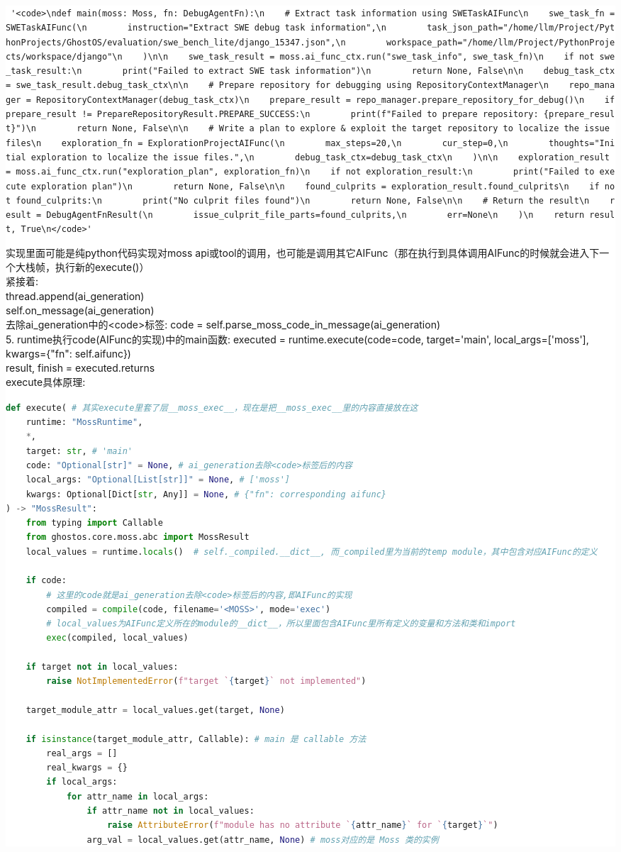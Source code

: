 ```
 '<code>\ndef main(moss: Moss, fn: DebugAgentFn):\n    # Extract task information using SWETaskAIFunc\n    swe_task_fn = SWETaskAIFunc(\n        instruction="Extract SWE debug task information",\n        task_json_path="/home/llm/Project/PythonProjects/GhostOS/evaluation/swe_bench_lite/django_15347.json",\n        workspace_path="/home/llm/Project/PythonProjects/workspace/django"\n    )\n\n    swe_task_result = moss.ai_func_ctx.run("swe_task_info", swe_task_fn)\n    if not swe_task_result:\n        print("Failed to extract SWE task information")\n        return None, False\n\n    debug_task_ctx = swe_task_result.debug_task_ctx\n\n    # Prepare repository for debugging using RepositoryContextManager\n    repo_manager = RepositoryContextManager(debug_task_ctx)\n    prepare_result = repo_manager.prepare_repository_for_debug()\n    if prepare_result != PrepareRepositoryResult.PREPARE_SUCCESS:\n        print(f"Failed to prepare repository: {prepare_result}")\n        return None, False\n\n    # Write a plan to explore & exploit the target repository to localize the issue files\n    exploration_fn = ExplorationProjectAIFunc(\n        max_steps=20,\n        cur_step=0,\n        thoughts="Initial exploration to localize the issue files.",\n        debug_task_ctx=debug_task_ctx\n    )\n\n    exploration_result = moss.ai_func_ctx.run("exploration_plan", exploration_fn)\n    if not exploration_result:\n        print("Failed to execute exploration plan")\n        return None, False\n\n    found_culprits = exploration_result.found_culprits\n    if not found_culprits:\n        print("No culprit files found")\n        return None, False\n\n    # Return the result\n    result = DebugAgentFnResult(\n        issue_culprit_file_parts=found_culprits,\n        err=None\n    )\n    return result, True\n</code>'
```
实现里面可能是纯python代码实现对moss api或tool的调用，也可能是调用其它AIFunc（那在执行到具体调用AIFunc的时候就会进入下一个大栈帧，执行新的execute()）   
紧接着:   
thread.append(ai_generation)    
self.on_message(ai_generation)   
去除ai_generation中的\<code\>标签: code = self.parse_moss_code_in_message(ai_generation)   
5. runtime执行code(AIFunc的实现)中的main函数:
executed = runtime.execute(code=code, target='main', local_args=['moss'], kwargs={"fn": self.aifunc})    
result, finish = executed.returns   
execute具体原理:   
```python
def execute( # 其实execute里套了层__moss_exec__，现在是把__moss_exec__里的内容直接放在这
    runtime: "MossRuntime",
    *,
    target: str, # 'main'
    code: "Optional[str]" = None, # ai_generation去除<code>标签后的内容
    local_args: "Optional[List[str]]" = None, # ['moss']
    kwargs: Optional[Dict[str, Any]] = None, # {"fn": corresponding aifunc}
) -> "MossResult":
    from typing import Callable
    from ghostos.core.moss.abc import MossResult
    local_values = runtime.locals()  # self._compiled.__dict__, 而_compiled里为当前的temp module，其中包含对应AIFunc的定义

    if code:
        # 这里的code就是ai_generation去除<code>标签后的内容,即AIFunc的实现
        compiled = compile(code, filename='<MOSS>', mode='exec')
        # local_values为AIFunc定义所在的module的__dict__，所以里面包含AIFunc里所有定义的变量和方法和类和import
        exec(compiled, local_values)  

    if target not in local_values:
        raise NotImplementedError(f"target `{target}` not implemented")

    target_module_attr = local_values.get(target, None)

    if isinstance(target_module_attr, Callable): # main 是 callable 方法
        real_args = []
        real_kwargs = {}
        if local_args:
            for attr_name in local_args:
                if attr_name not in local_values:
                    raise AttributeError(f"module has no attribute `{attr_name}` for `{target}`")
                arg_val = local_values.get(attr_name, None) # moss对应的是 Moss 类的实例
```